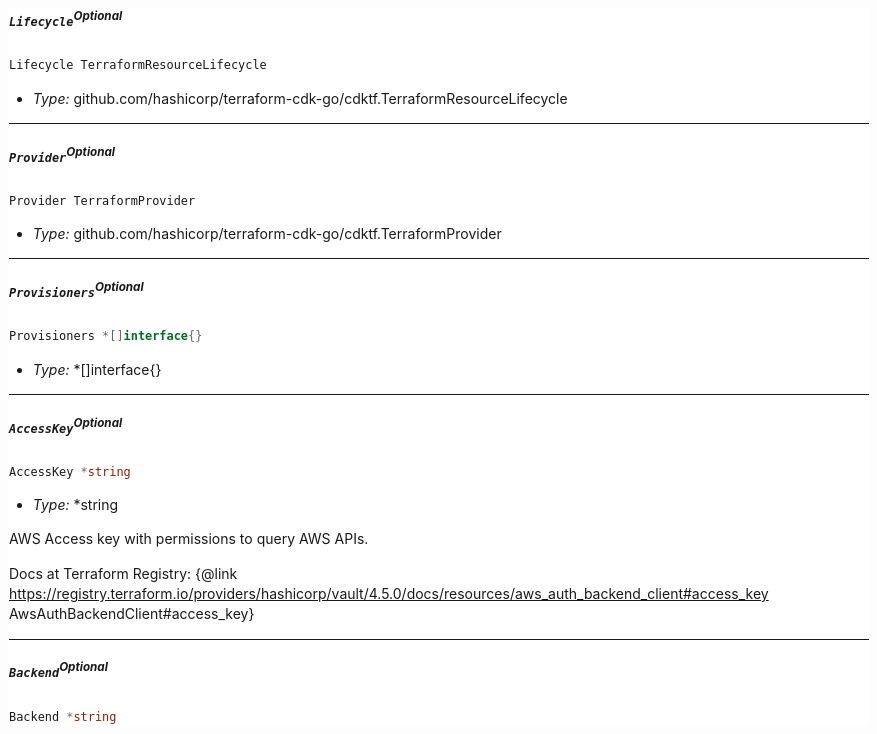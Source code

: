 
##### `Lifecycle`<sup>Optional</sup> <a name="Lifecycle" id="@cdktf/provider-vault.awsAuthBackendClient.AwsAuthBackendClientConfig.property.lifecycle"></a>

```go
Lifecycle TerraformResourceLifecycle
```

- *Type:* github.com/hashicorp/terraform-cdk-go/cdktf.TerraformResourceLifecycle

---

##### `Provider`<sup>Optional</sup> <a name="Provider" id="@cdktf/provider-vault.awsAuthBackendClient.AwsAuthBackendClientConfig.property.provider"></a>

```go
Provider TerraformProvider
```

- *Type:* github.com/hashicorp/terraform-cdk-go/cdktf.TerraformProvider

---

##### `Provisioners`<sup>Optional</sup> <a name="Provisioners" id="@cdktf/provider-vault.awsAuthBackendClient.AwsAuthBackendClientConfig.property.provisioners"></a>

```go
Provisioners *[]interface{}
```

- *Type:* *[]interface{}

---

##### `AccessKey`<sup>Optional</sup> <a name="AccessKey" id="@cdktf/provider-vault.awsAuthBackendClient.AwsAuthBackendClientConfig.property.accessKey"></a>

```go
AccessKey *string
```

- *Type:* *string

AWS Access key with permissions to query AWS APIs.

Docs at Terraform Registry: {@link https://registry.terraform.io/providers/hashicorp/vault/4.5.0/docs/resources/aws_auth_backend_client#access_key AwsAuthBackendClient#access_key}

---

##### `Backend`<sup>Optional</sup> <a name="Backend" id="@cdktf/provider-vault.awsAuthBackendClient.AwsAuthBackendClientConfig.property.backend"></a>

```go
Backend *string
```
